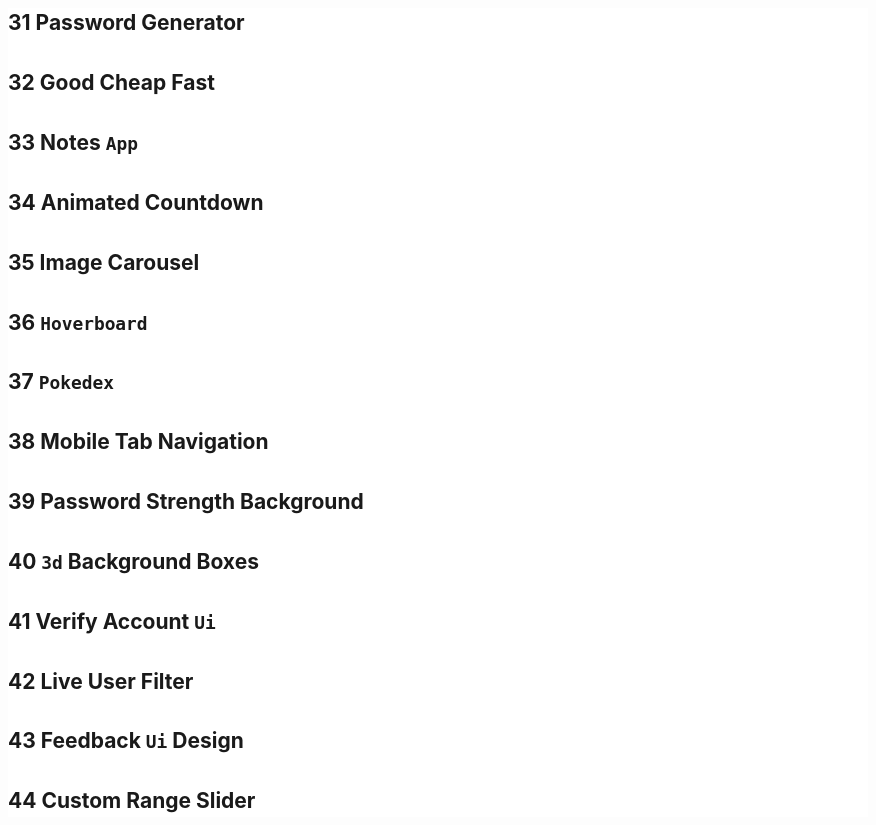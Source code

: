 

## 31 Password Generator



## 32 Good Cheap Fast



## 33 Notes `App`



## 34 Animated Countdown



## 35 Image Carousel



## 36 `Hoverboard`



## 37 `Pokedex`



## 38 Mobile Tab Navigation



## 39 Password Strength Background



## 40 `3d` Background Boxes



## 41 Verify Account `Ui`



## 42 Live User Filter



## 43 Feedback `Ui` Design



## 44 Custom Range Slider

